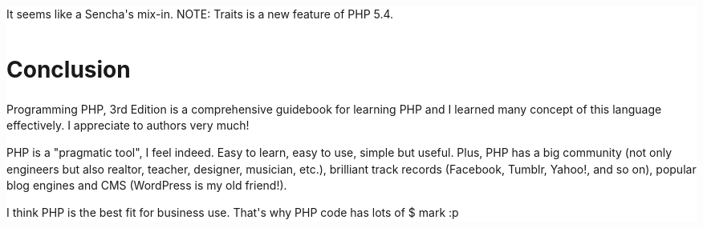 It seems like a Sencha's mix-in. NOTE: Traits is a new feature of PHP 5.4.

<h1>Conclusion</h1>

Programming PHP, 3rd Edition is a comprehensive guidebook for learning PHP and I learned many concept of this language effectively. I appreciate to authors very much!

PHP is a "pragmatic tool", I feel indeed. Easy to learn, easy to use, simple but useful. Plus, PHP has a big community (not only engineers but also realtor, teacher, designer, musician, etc.), brilliant track records (Facebook, Tumblr, Yahoo!, and so on), popular blog engines and CMS (WordPress is my old friend!).

I think PHP is the best fit for business use. That's why PHP code has lots of $ mark :p

